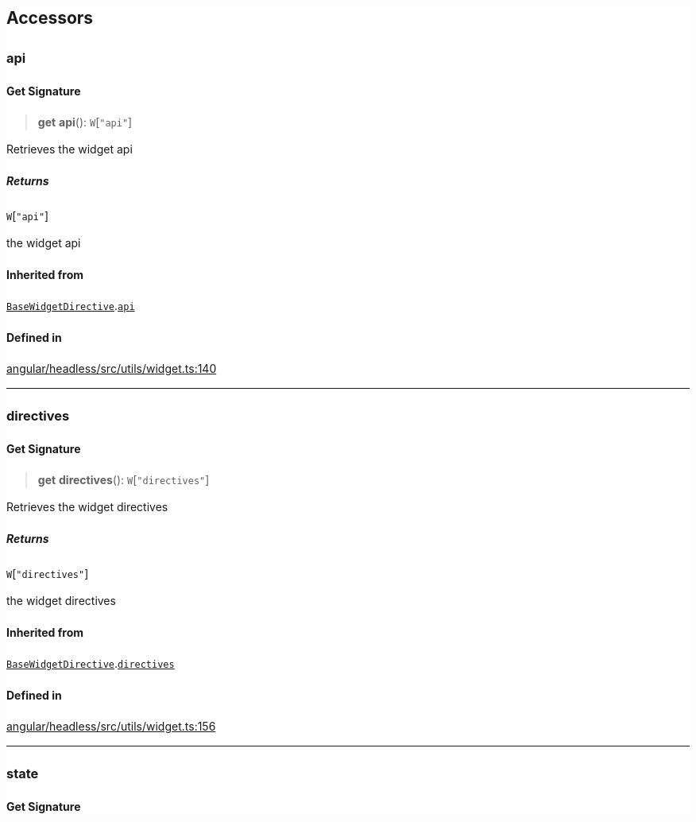 ## Accessors

### api

#### Get Signature

> **get** **api**(): `W`\[`"api"`\]

Retrieves the widget api

##### Returns

`W`\[`"api"`\]

the widget api

#### Inherited from

[`BaseWidgetDirective`](BaseWidgetDirective.md).[`api`](BaseWidgetDirective.md#api)

#### Defined in

[angular/headless/src/utils/widget.ts:140](https://github.com/AmadeusITGroup/AgnosUI/blob/a7fc1466a534a6e36291fbf2723ffe9108fe3950/angular/headless/src/utils/widget.ts#L140)

***

### directives

#### Get Signature

> **get** **directives**(): `W`\[`"directives"`\]

Retrieves the widget directives

##### Returns

`W`\[`"directives"`\]

the widget directives

#### Inherited from

[`BaseWidgetDirective`](BaseWidgetDirective.md).[`directives`](BaseWidgetDirective.md#directives)

#### Defined in

[angular/headless/src/utils/widget.ts:156](https://github.com/AmadeusITGroup/AgnosUI/blob/a7fc1466a534a6e36291fbf2723ffe9108fe3950/angular/headless/src/utils/widget.ts#L156)

***

### state

#### Get Signature
